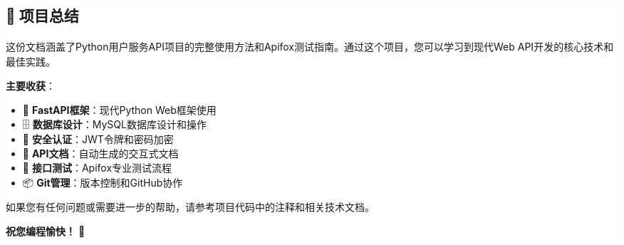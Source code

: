 
## 🎯 项目总结

这份文档涵盖了Python用户服务API项目的完整使用方法和Apifox测试指南。通过这个项目，您可以学习到现代Web API开发的核心技术和最佳实践。

**主要收获**：
- 🚀 **FastAPI框架**：现代Python Web框架使用
- 🗄️ **数据库设计**：MySQL数据库设计和操作
- 🔐 **安全认证**：JWT令牌和密码加密
- 📖 **API文档**：自动生成的交互式文档
- 🧪 **接口测试**：Apifox专业测试流程
- 📦 **Git管理**：版本控制和GitHub协作

如果您有任何问题或需要进一步的帮助，请参考项目代码中的注释和相关技术文档。

**祝您编程愉快！** 🎉
